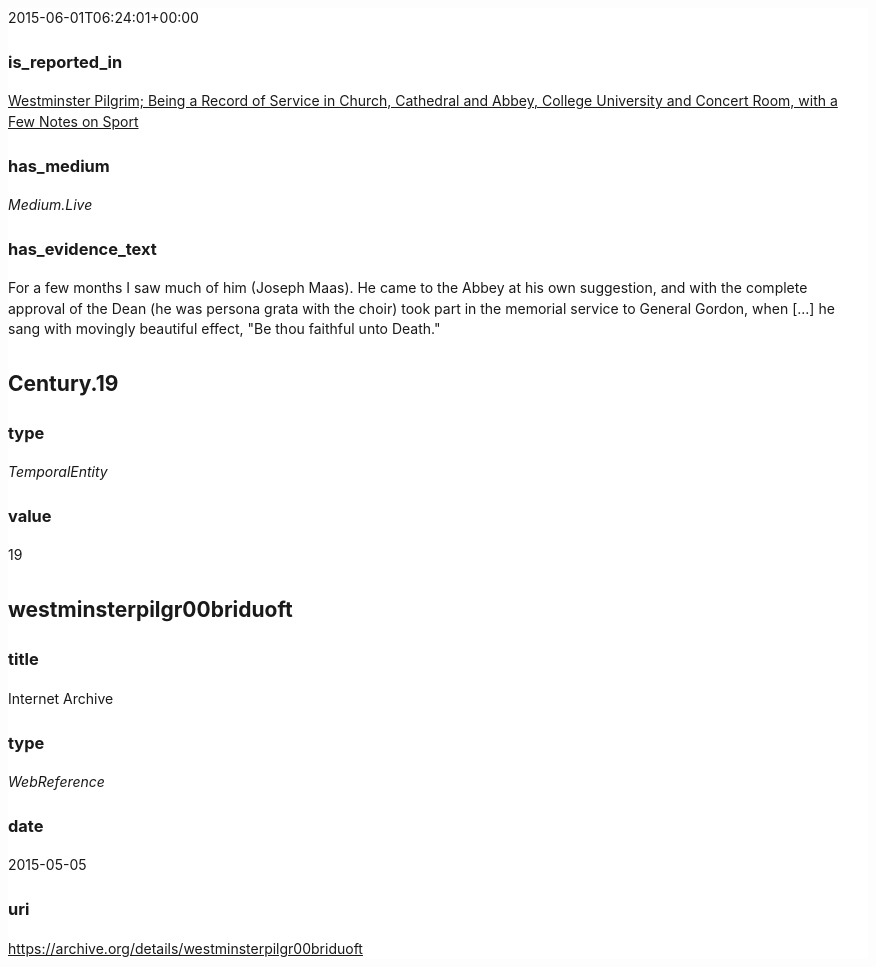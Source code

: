 2015-06-01T06:24:01+00:00

### is_reported_in


[Westminster Pilgrim; Being a Record of Service in Church, Cathedral and Abbey, College University and Concert Room, with a Few Notes on Sport](#Westminster-Pilgrim;-Being-a-Record-of-Service-in-Church-Cathedral-and-Abbey-College-University-and-Concert-Room-with-a-Few-Notes-on-Sport)

### has_medium


*Medium.Live*

### has_evidence_text


For a few months I saw much of him (Joseph Maas). He came to the Abbey at his own suggestion, and with the complete approval of the Dean (he was persona grata with the choir) took part in the memorial service to General Gordon, when [...] he sang with movingly beautiful effect, "Be thou faithful unto Death."

## Century.19

### type


*TemporalEntity*

### value


19

## westminsterpilgr00briduoft

### title


Internet Archive

### type


*WebReference*

### date


2015-05-05

### uri


https://archive.org/details/westminsterpilgr00briduoft
